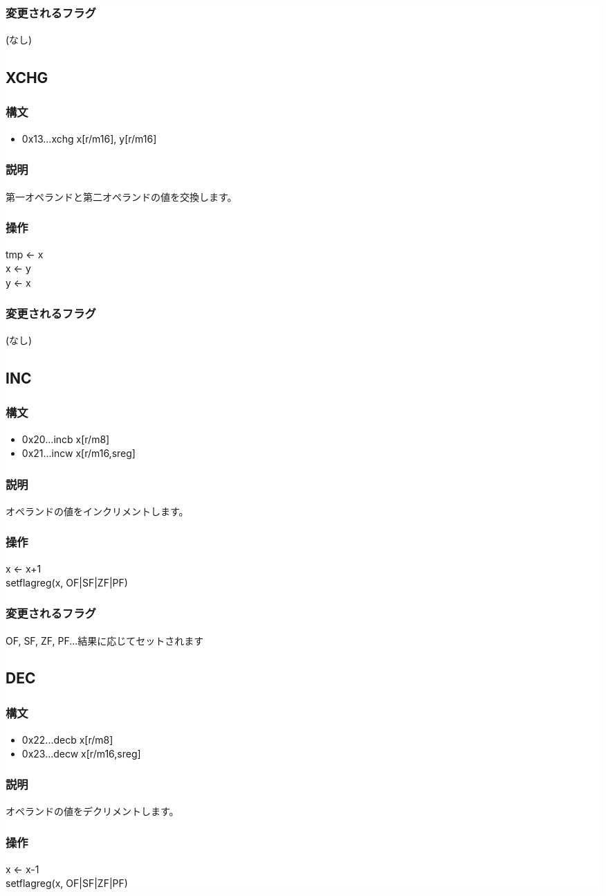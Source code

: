 ### 変更されるフラグ
(なし)

## XCHG
### 構文
+ 0x13...xchg x[r/m16], y[r/m16]

### 説明
第一オペランドと第二オペランドの値を交換します。

### 操作
tmp ← x  
x ← y  
y ← x

### 変更されるフラグ
(なし)

## INC
### 構文
+ 0x20...incb x[r/m8]
+ 0x21...incw x[r/m16,sreg]

### 説明
オペランドの値をインクリメントします。

### 操作
x ← x+1  
setflagreg(x, OF|SF|ZF|PF)

### 変更されるフラグ
OF, SF, ZF, PF...結果に応じてセットされます

## DEC
### 構文
+ 0x22...decb x[r/m8]
+ 0x23...decw x[r/m16,sreg]

### 説明
オペランドの値をデクリメントします。

### 操作
x ← x-1  
setflagreg(x, OF|SF|ZF|PF)

